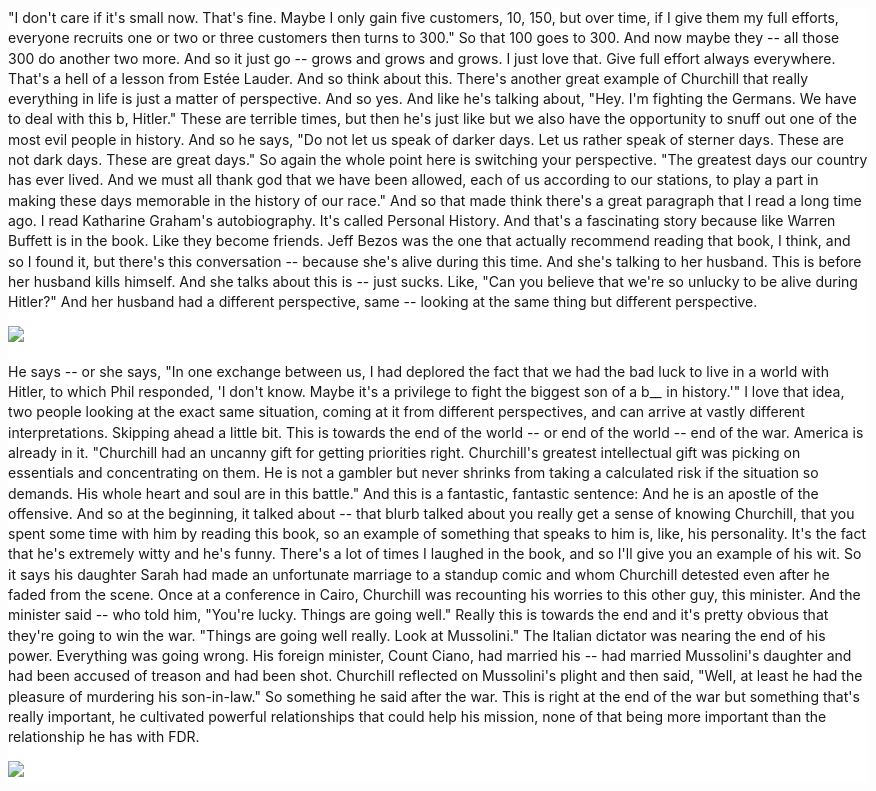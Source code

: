 "I don't care if it's small now. That's fine. Maybe I only gain five customers, 10, 150, but over time, if I give them my full efforts, everyone recruits one or two or three customers then turns to 300." So that 100 goes to 300. And now maybe they -- all those 300 do another two more. And so it just go -- grows and grows and grows. I just love that. Give full effort always everywhere. That's a hell of a lesson from Estée Lauder. And so think about this. There's another great example of Churchill that really everything in life is just a matter of perspective. And so yes. And like he's talking about, "Hey. I'm fighting the Germans. We have to deal with this b, Hitler." These are terrible times, but then he's just like but we also have the opportunity to snuff out one of the most evil people in history. And so he says, "Do not let us speak of darker days. Let us rather speak of sterner days. These are not dark days. These are great days." So again the whole point here is switching your perspective. "The greatest days our country has ever lived. And we must all thank god that we have been allowed, each of us according to our stations, to play a part in making these days memorable in the history of our race." And so that made think there's a great paragraph that I read a long time ago. I read Katharine Graham's autobiography. It's called Personal History. And that's a fascinating story because like Warren Buffett is in the book. Like they become friends. Jeff Bezos was the one that actually recommend reading that book, I think, and so I found it, but there's this conversation -- because she's alive during this time. And she's talking to her husband. This is before her husband kills himself. And she talks about this is -- just sucks. Like, "Can you believe that we're so unlucky to be alive during Hitler?" And her husband had a different perspective, same -- looking at the same thing but different perspective.

![](https://www.foundersnotes.com/static/images/new_icons/chevron-down-alt-thin.svg)

He says -- or she says, "In one exchange between us, I had deplored the fact that we had the bad luck to live in a world with Hitler, to which Phil responded, 'I don't know. Maybe it's a privilege to fight the biggest son of a b_*_* in history.'" I love that idea, two people looking at the exact same situation, coming at it from different perspectives, and can arrive at vastly different interpretations. Skipping ahead a little bit. This is towards the end of the world -- or end of the world -- end of the war. America is already in it. "Churchill had an uncanny gift for getting priorities right. Churchill's greatest intellectual gift was picking on essentials and concentrating on them. He is not a gambler but never shrinks from taking a calculated risk if the situation so demands. His whole heart and soul are in this battle." And this is a fantastic, fantastic sentence: And he is an apostle of the offensive. And so at the beginning, it talked about -- that blurb talked about you really get a sense of knowing Churchill, that you spent some time with him by reading this book, so an example of something that speaks to him is, like, his personality. It's the fact that he's extremely witty and he's funny. There's a lot of times I laughed in the book, and so I'll give you an example of his wit. So it says his daughter Sarah had made an unfortunate marriage to a standup comic and whom Churchill detested even after he faded from the scene. Once at a conference in Cairo, Churchill was recounting his worries to this other guy, this minister. And the minister said -- who told him, "You're lucky. Things are going well." Really this is towards the end and it's pretty obvious that they're going to win the war. "Things are going well really. Look at Mussolini." The Italian dictator was nearing the end of his power. Everything was going wrong. His foreign minister, Count Ciano, had married his -- had married Mussolini's daughter and had been accused of treason and had been shot. Churchill reflected on Mussolini's plight and then said, "Well, at least he had the pleasure of murdering his son-in-law." So something he said after the war. This is right at the end of the war but something that's really important, he cultivated powerful relationships that could help his mission, none of that being more important than the relationship he has with FDR.

![](https://www.foundersnotes.com/static/images/new_icons/chevron-down-alt-thin.svg)

